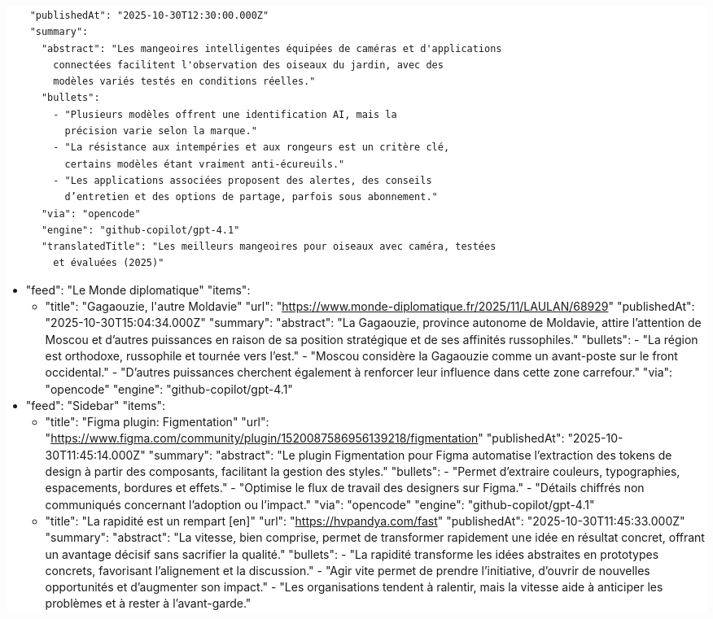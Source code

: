         "publishedAt": "2025-10-30T12:30:00.000Z"
        "summary":
          "abstract": "Les mangeoires intelligentes équipées de caméras et d'applications
            connectées facilitent l'observation des oiseaux du jardin, avec des
            modèles variés testés en conditions réelles."
          "bullets":
            - "Plusieurs modèles offrent une identification AI, mais la
              précision varie selon la marque."
            - "La résistance aux intempéries et aux rongeurs est un critère clé,
              certains modèles étant vraiment anti-écureuils."
            - "Les applications associées proposent des alertes, des conseils
              d’entretien et des options de partage, parfois sous abonnement."
          "via": "opencode"
          "engine": "github-copilot/gpt-4.1"
          "translatedTitle": "Les meilleurs mangeoires pour oiseaux avec caméra, testées
            et évaluées (2025)"
  - "feed": "Le Monde diplomatique"
    "items":
      - "title": "Gagaouzie, l'autre Moldavie"
        "url": "https://www.monde-diplomatique.fr/2025/11/LAULAN/68929"
        "publishedAt": "2025-10-30T15:04:34.000Z"
        "summary":
          "abstract": "La Gagaouzie, province autonome de Moldavie, attire l’attention de
            Moscou et d’autres puissances en raison de sa position stratégique
            et de ses affinités russophiles."
          "bullets":
            - "La région est orthodoxe, russophile et tournée vers l’est."
            - "Moscou considère la Gagaouzie comme un avant-poste sur le front
              occidental."
            - "D’autres puissances cherchent également à renforcer leur
              influence dans cette zone carrefour."
          "via": "opencode"
          "engine": "github-copilot/gpt-4.1"
  - "feed": "Sidebar"
    "items":
      - "title": "Figma plugin: Figmentation"
        "url": "https://www.figma.com/community/plugin/1520087586956139218/figmentation"
        "publishedAt": "2025-10-30T11:45:14.000Z"
        "summary":
          "abstract": "Le plugin Figmentation pour Figma automatise l’extraction des
            tokens de design à partir des composants, facilitant la gestion des
            styles."
          "bullets":
            - "Permet d’extraire couleurs, typographies, espacements, bordures
              et effets."
            - "Optimise le flux de travail des designers sur Figma."
            - "Détails chiffrés non communiqués concernant l’adoption ou
              l’impact."
          "via": "opencode"
          "engine": "github-copilot/gpt-4.1"
      - "title": "La rapidité est un rempart [en]"
        "url": "https://hvpandya.com/fast"
        "publishedAt": "2025-10-30T11:45:33.000Z"
        "summary":
          "abstract": "La vitesse, bien comprise, permet de transformer rapidement une
            idée en résultat concret, offrant un avantage décisif sans sacrifier
            la qualité."
          "bullets":
            - "La rapidité transforme les idées abstraites en prototypes
              concrets, favorisant l’alignement et la discussion."
            - "Agir vite permet de prendre l’initiative, d’ouvrir de nouvelles
              opportunités et d’augmenter son impact."
            - "Les organisations tendent à ralentir, mais la vitesse aide à
              anticiper les problèmes et à rester à l’avant-garde."
